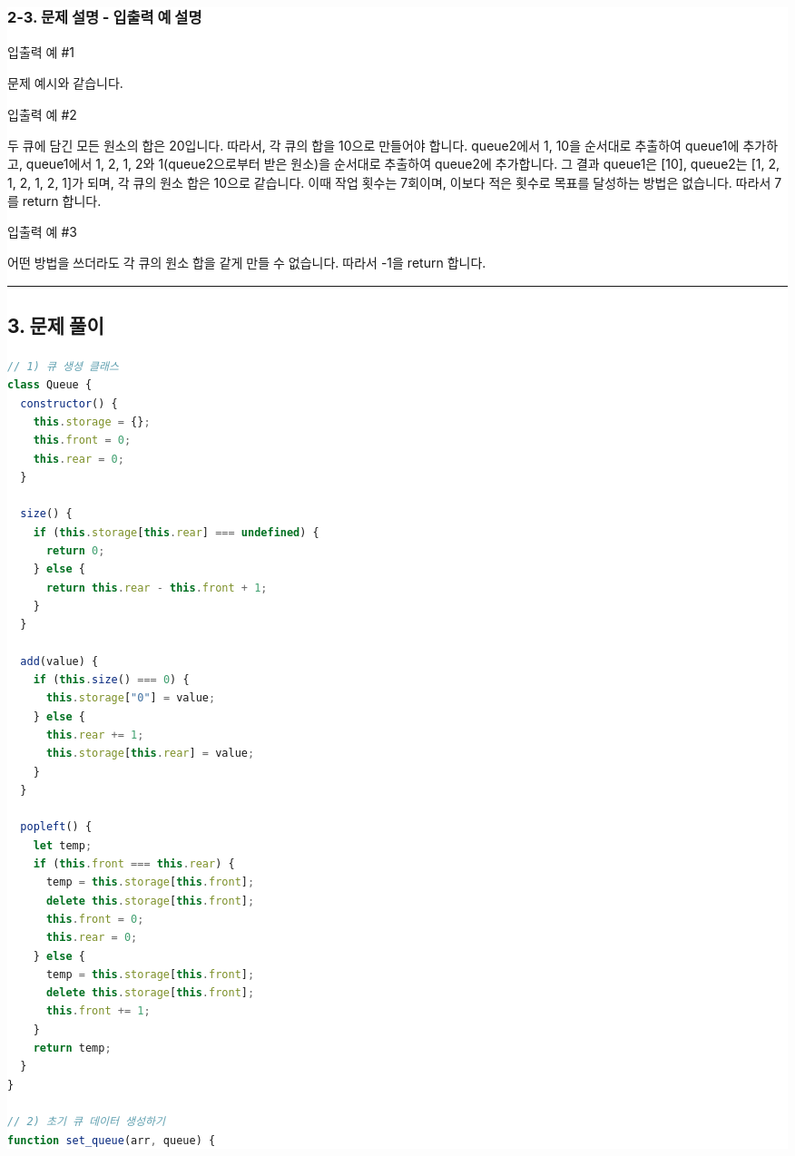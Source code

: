 
### 2-3. 문제 설명 - 입출력 예 설명

입출력 예 #1

문제 예시와 같습니다.

입출력 예 #2

두 큐에 담긴 모든 원소의 합은 20입니다. 따라서, 각 큐의 합을 10으로 만들어야 합니다. queue2에서 1, 10을 순서대로 추출하여 queue1에 추가하고, queue1에서 1, 2, 1, 2와 1(queue2으로부터 받은 원소)을 순서대로 추출하여 queue2에 추가합니다. 그 결과 queue1은 [10], queue2는 [1, 2, 1, 2, 1, 2, 1]가 되며, 각 큐의 원소 합은 10으로 같습니다. 이때 작업 횟수는 7회이며, 이보다 적은 횟수로 목표를 달성하는 방법은 없습니다. 따라서 7를 return 합니다.

입출력 예 #3

어떤 방법을 쓰더라도 각 큐의 원소 합을 같게 만들 수 없습니다. 따라서 -1을 return 합니다.

---

## 3. 문제 풀이

```javascript
// 1) 큐 생셩 클래스
class Queue {
  constructor() {
    this.storage = {};
    this.front = 0;
    this.rear = 0;
  }

  size() {
    if (this.storage[this.rear] === undefined) {
      return 0;
    } else {
      return this.rear - this.front + 1;
    }
  }

  add(value) {
    if (this.size() === 0) {
      this.storage["0"] = value;
    } else {
      this.rear += 1;
      this.storage[this.rear] = value;
    }
  }

  popleft() {
    let temp;
    if (this.front === this.rear) {
      temp = this.storage[this.front];
      delete this.storage[this.front];
      this.front = 0;
      this.rear = 0;
    } else {
      temp = this.storage[this.front];
      delete this.storage[this.front];
      this.front += 1;
    }
    return temp;
  }
}

// 2) 초기 큐 데이터 생성하기
function set_queue(arr, queue) {
```